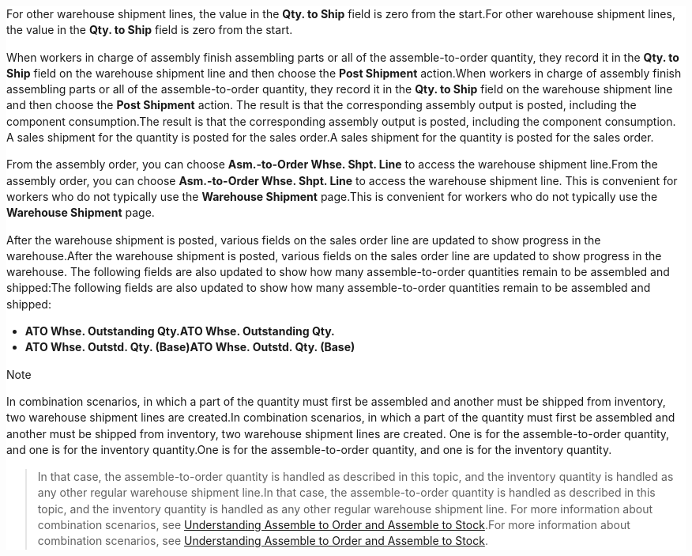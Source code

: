 <span data-ttu-id="d5cf6-135">For other warehouse shipment lines, the value in the **Qty. to Ship** field is zero from the start.</span><span class="sxs-lookup"><span data-stu-id="d5cf6-135">For other warehouse shipment lines, the value in the **Qty. to Ship** field is zero from the start.</span></span>

<span data-ttu-id="d5cf6-136">When workers in charge of assembly finish assembling parts or all of the assemble-to-order quantity, they record it in the **Qty. to Ship** field on the warehouse shipment line and then choose the **Post Shipment** action.</span><span class="sxs-lookup"><span data-stu-id="d5cf6-136">When workers in charge of assembly finish assembling parts or all of the assemble-to-order quantity, they record it in the **Qty. to Ship** field on the warehouse shipment line and then choose the **Post Shipment** action.</span></span> <span data-ttu-id="d5cf6-137">The result is that the corresponding assembly output is posted, including the component consumption.</span><span class="sxs-lookup"><span data-stu-id="d5cf6-137">The result is that the corresponding assembly output is posted, including the component consumption.</span></span> <span data-ttu-id="d5cf6-138">A sales shipment for the quantity is posted for the sales order.</span><span class="sxs-lookup"><span data-stu-id="d5cf6-138">A sales shipment for the quantity is posted for the sales order.</span></span>

<span data-ttu-id="d5cf6-139">From the assembly order, you can choose **Asm.-to-Order Whse. Shpt. Line** to access the warehouse shipment line.</span><span class="sxs-lookup"><span data-stu-id="d5cf6-139">From the assembly order, you can choose **Asm.-to-Order Whse. Shpt. Line** to access the warehouse shipment line.</span></span> <span data-ttu-id="d5cf6-140">This is convenient for workers who do not typically use the **Warehouse Shipment** page.</span><span class="sxs-lookup"><span data-stu-id="d5cf6-140">This is convenient for workers who do not typically use the **Warehouse Shipment** page.</span></span>

<span data-ttu-id="d5cf6-141">After the warehouse shipment is posted, various fields on the sales order line are updated to show progress in the warehouse.</span><span class="sxs-lookup"><span data-stu-id="d5cf6-141">After the warehouse shipment is posted, various fields on the sales order line are updated to show progress in the warehouse.</span></span> <span data-ttu-id="d5cf6-142">The following fields are also updated to show how many assemble-to-order quantities remain to be assembled and shipped:</span><span class="sxs-lookup"><span data-stu-id="d5cf6-142">The following fields are also updated to show how many assemble-to-order quantities remain to be assembled and shipped:</span></span>

- <span data-ttu-id="d5cf6-143">**ATO Whse. Outstanding Qty.**</span><span class="sxs-lookup"><span data-stu-id="d5cf6-143">**ATO Whse. Outstanding Qty.**</span></span>
- <span data-ttu-id="d5cf6-144">**ATO Whse. Outstd. Qty. (Base)**</span><span class="sxs-lookup"><span data-stu-id="d5cf6-144">**ATO Whse. Outstd. Qty. (Base)**</span></span>

> [!NOTE]
> <span data-ttu-id="d5cf6-145">In combination scenarios, in which a part of the quantity must first be assembled and another must be shipped from inventory, two warehouse shipment lines are created.</span><span class="sxs-lookup"><span data-stu-id="d5cf6-145">In combination scenarios, in which a part of the quantity must first be assembled and another must be shipped from inventory, two warehouse shipment lines are created.</span></span> <span data-ttu-id="d5cf6-146">One is for the assemble-to-order quantity, and one is for the inventory quantity.</span><span class="sxs-lookup"><span data-stu-id="d5cf6-146">One is for the assemble-to-order quantity, and one is for the inventory quantity.</span></span>

> <span data-ttu-id="d5cf6-147">In that case, the assemble-to-order quantity is handled as described in this topic, and the inventory quantity is handled as any other regular warehouse shipment line.</span><span class="sxs-lookup"><span data-stu-id="d5cf6-147">In that case, the assemble-to-order quantity is handled as described in this topic, and the inventory quantity is handled as any other regular warehouse shipment line.</span></span> <span data-ttu-id="d5cf6-148">For more information about combination scenarios, see [Understanding Assemble to Order and Assemble to Stock](assembly-assemble-to-order-or-assemble-to-stock.md).</span><span class="sxs-lookup"><span data-stu-id="d5cf6-148">For more information about combination scenarios, see [Understanding Assemble to Order and Assemble to Stock](assembly-assemble-to-order-or-assemble-to-stock.md).</span></span>
